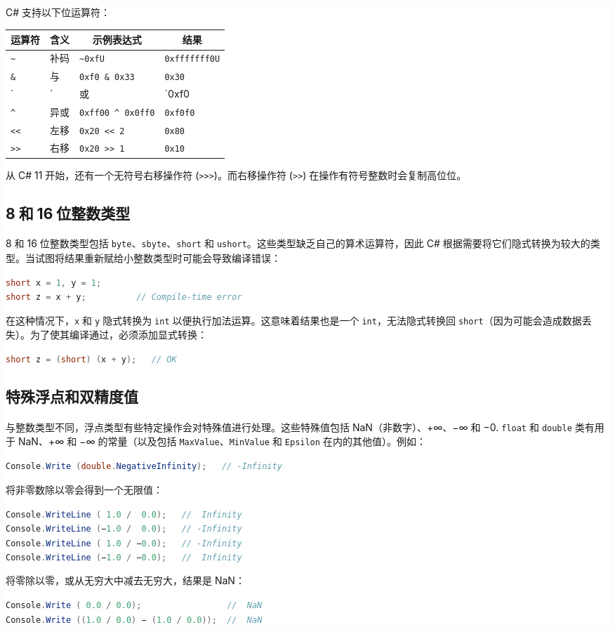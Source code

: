 C# 支持以下位运算符：

| 运算符 | 含义 | 示例表达式 | 结果 |
| --- | --- | --- | --- |
| `~` | 补码 | `~0xfU` | `0xfffffff0U` |
| `&` | 与 | `0xf0 & 0x33` | `0x30` |
| ` | ` | 或 | `0xf0 | 0x33` | `0xf3` |
| `^` | 异或 | `0xff00 ^ 0x0ff0` | `0xf0f0` |
| `<<` | 左移 | `0x20 << 2` | `0x80` |
| `>>` | 右移 | `0x20 >> 1` | `0x10` |

从 C# 11 开始，还有一个无符号右移操作符 (`>>>`)。而右移操作符 (`>>`) 在操作有符号整数时会复制高位位。

## 8 和 16 位整数类型

8 和 16 位整数类型包括 `byte`、`sbyte`、`short` 和 `ushort`。这些类型缺乏自己的算术运算符，因此 C# 根据需要将它们隐式转换为较大的类型。当试图将结果重新赋给小整数类型时可能会导致编译错误：

```cs
short x = 1, y = 1;
short z = x + y;          // Compile-time error
```

在这种情况下，`x` 和 `y` 隐式转换为 `int` 以便执行加法运算。这意味着结果也是一个 `int`，无法隐式转换回 `short`（因为可能会造成数据丢失）。为了使其编译通过，必须添加显式转换：

```cs
short z = (short) (x + y);   // OK
```

## 特殊浮点和双精度值

与整数类型不同，浮点类型有些特定操作会对特殊值进行处理。这些特殊值包括 NaN（非数字）、+∞、−∞ 和 −0\. `float` 和 `double` 类有用于 NaN、+∞ 和 −∞ 的常量（以及包括 `MaxValue`、`MinValue` 和 `Epsilon` 在内的其他值）。例如：

```cs
Console.Write (double.NegativeInfinity);   // -Infinity
```

将非零数除以零会得到一个无限值：

```cs
Console.WriteLine ( 1.0 /  0.0);   //  Infinity
Console.WriteLine (−1.0 /  0.0);   // -Infinity
Console.WriteLine ( 1.0 / −0.0);   // -Infinity
Console.WriteLine (−1.0 / −0.0);   //  Infinity
```

将零除以零，或从无穷大中减去无穷大，结果是 NaN：

```cs
Console.Write ( 0.0 / 0.0);                 //  NaN
Console.Write ((1.0 / 0.0) − (1.0 / 0.0));  //  NaN
```
